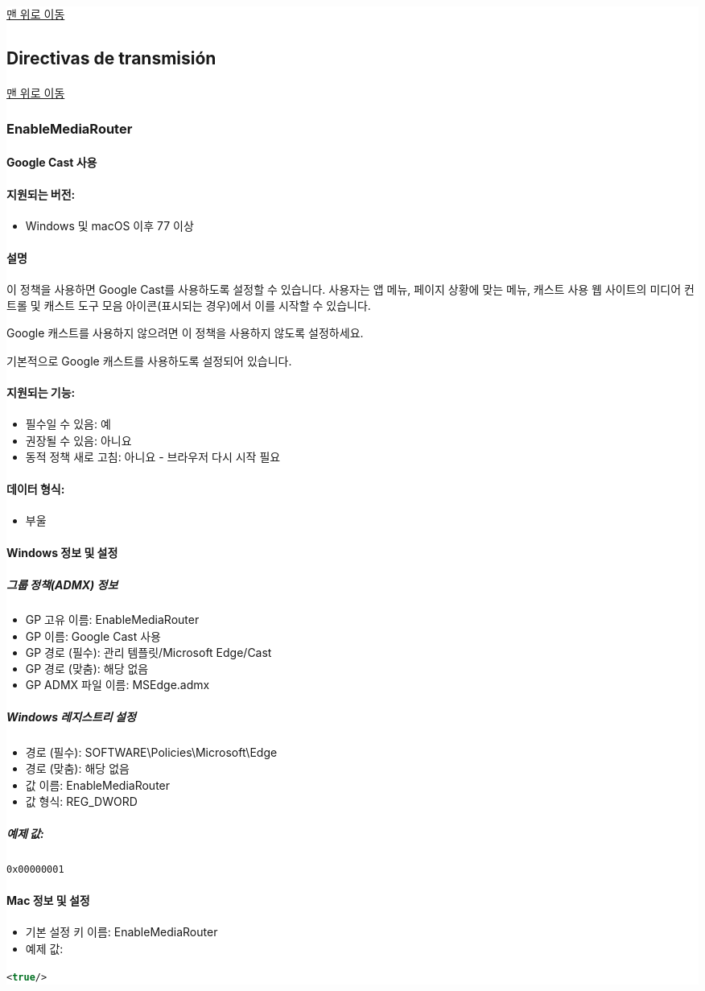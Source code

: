 ```
```


  

  [맨 위로 이동](#microsoft-edge---정책)

  ## Directivas de transmisión

  [맨 위로 이동](#microsoft-edge---정책)

  ### EnableMediaRouter
  #### Google Cast 사용
  
  
  #### 지원되는 버전:
  - Windows 및 macOS 이후 77 이상

  #### 설명
  이 정책을 사용하면 Google Cast를 사용하도록 설정할 수 있습니다. 사용자는 앱 메뉴, 페이지 상황에 맞는 메뉴, 캐스트 사용 웹 사이트의 미디어 컨트롤 및 캐스트 도구 모음 아이콘(표시되는 경우)에서 이를 시작할 수 있습니다.

Google 캐스트를 사용하지 않으려면 이 정책을 사용하지 않도록 설정하세요.

기본적으로 Google 캐스트를 사용하도록 설정되어 있습니다.

  #### 지원되는 기능:
  - 필수일 수 있음: 예
  - 권장될 수 있음: 아니요
  - 동적 정책 새로 고침: 아니요 - 브라우저 다시 시작 필요

  #### 데이터 형식:
  - 부울

  #### Windows 정보 및 설정
  ##### 그룹 정책(ADMX) 정보
  - GP 고유 이름: EnableMediaRouter
  - GP 이름: Google Cast 사용
  - GP 경로 (필수): 관리 템플릿/Microsoft Edge/Cast
  - GP 경로 (맞춤): 해당 없음
  - GP ADMX 파일 이름: MSEdge.admx
  ##### Windows 레지스트리 설정
  - 경로 (필수): SOFTWARE\Policies\Microsoft\Edge
  - 경로 (맞춤): 해당 없음
  - 값 이름: EnableMediaRouter
  - 값 형식: REG_DWORD
  ##### 예제 값:
```
0x00000001
```


  #### Mac 정보 및 설정
  - 기본 설정 키 이름: EnableMediaRouter
  - 예제 값:
``` xml
<true/>
```
  